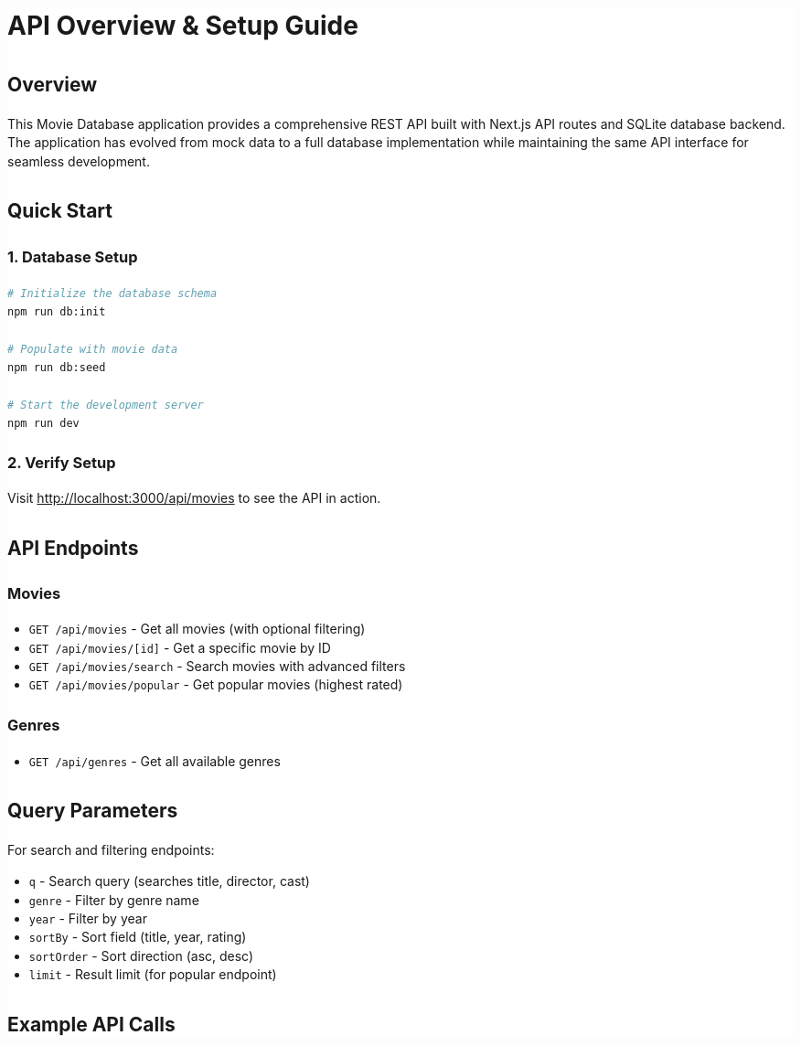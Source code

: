 # API Overview & Setup Guide

## Overview

This Movie Database application provides a comprehensive REST API built with Next.js API routes and SQLite database backend. The application has evolved from mock data to a full database implementation while maintaining the same API interface for seamless development.

## Quick Start

### 1. Database Setup
```bash
# Initialize the database schema
npm run db:init

# Populate with movie data
npm run db:seed

# Start the development server
npm run dev
```

### 2. Verify Setup
Visit [http://localhost:3000/api/movies](http://localhost:3000/api/movies) to see the API in action.

## API Endpoints

### Movies
- `GET /api/movies` - Get all movies (with optional filtering)
- `GET /api/movies/[id]` - Get a specific movie by ID
- `GET /api/movies/search` - Search movies with advanced filters
- `GET /api/movies/popular` - Get popular movies (highest rated)

### Genres
- `GET /api/genres` - Get all available genres

## Query Parameters

For search and filtering endpoints:
- `q` - Search query (searches title, director, cast)
- `genre` - Filter by genre name
- `year` - Filter by year
- `sortBy` - Sort field (title, year, rating)
- `sortOrder` - Sort direction (asc, desc)
- `limit` - Result limit (for popular endpoint)

## Example API Calls
